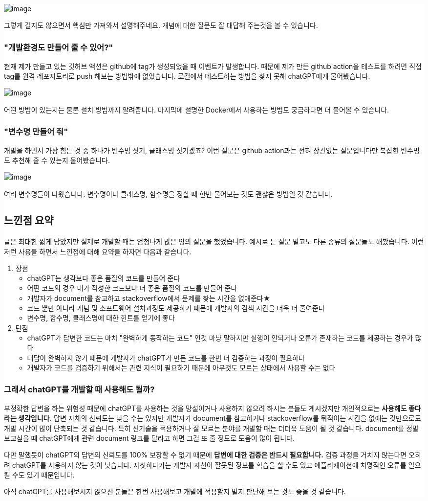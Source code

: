 ![image](https://user-images.githubusercontent.com/37204770/226684182-3b64bde2-a4ac-4772-a157-dd92ee349138.png)

그렇게 길지도 않으면서 핵심만 가져와서 설명해주네요. 개념에 대한 질문도 잘 대답해 주는것을 볼 수 있습니다.

### "개발환경도 만들어 줄 수 있어?"

현재 제가 만들고  있는 깃허브 액션은 github에 tag가 생성되었을 때 이벤트가 발생합니다. 때문에 제가 만든 github action을 테스트를 하려면 직접 tag를 원격 레포지토리로 push 해보는 방법밖에 없었습니다. 로컬에서 테스트하는 방법을 찾지 못해 chatGPT에게 물어봤습니다.

![image](https://user-images.githubusercontent.com/37204770/226674547-097d5b34-5de8-4ffd-8dfa-bcfa9be1bfd9.png)

어떤 방법이 있는지는 물론 설치 방법까지 알려줍니다. 마지막에 설명한 Docker에서 사용하는 방법도 궁금하다면 더 물어볼 수 있습니다.

### "변수명 만들어 줘"

개발을 하면서 가장 힘든 것 중 하나가 변수명 짓기, 클래스명 짓기겠죠? 이번 질문은 github action과는 전혀 상관없는 질문입니다만 복잡한 변수명도 추천해 줄 수 있는지 물어봤습니다.

![image](https://user-images.githubusercontent.com/37204770/226684281-b1c29a27-2ca6-4184-9011-891b76bbaab4.png)

여러 변수명들이 나왔습니다. 변수명이나 클래스명, 함수명을 정할 때 한번 물어보는 것도 괜찮은 방법일 것 같습니다.

## 느낀점 요약

글은 최대한 짧게 담았지만 실제로 개발할 때는 엄청나게 많은 양의 질문을 했었습니다. 예시로 든 질문 말고도 다른 종류의 질문들도 해봤습니다. 이런 저런 사용을 하면서 느낀점에 대해 요약을 하자면 다음과 같습니다.

1. 장점
   - chatGPT는 생각보다 좋은 품질의 코드를 만들어 준다
   - 어떤 코드의 경우 내가 작성한 코드보다 더 좋은 품질의 코드를 만들어 준다
   - 개발자가 document를 참고하고 stackoverflow에서 문제를 찾는 시간을 없애준다★
   - 코드 뿐만 아니라 개념 및 소프트웨어 설치과정도 제공하기 때문에 개발자의 검색 시간을 더욱 더 줄여준다
   - 변수명, 함수명, 클래스명에 대한 힌트를 얻기에 좋다
2. 단점
   - chatGPT가 답변한 코드는 마치 "완벽하게 동작하는 코드" 인것 마냥 말하지만 실행이 안되거나 오류가 존재하는 코드를 제공하는 경우가 많다
   - 대답이 완벽하지 않기 때문에 개발자가 chatGPT가 만든 코드를 한번 더 검증하는 과정이 필요하다
   - 개발자가 코드를 검증하기 위해서는 관련 지식이 필요하기 때문에 아무것도 모르는 상태에서 사용할 수는 없다



### 그래서 chatGPT를 개발할 때 사용해도 될까?

부정확한 답변을 하는 위험성 때문에 chatGPT를 사용하는 것을 망설이거나 사용하지 않으려 하시는 분들도 계시겠지만 개인적으로는 **사용해도 좋다라는 생각입니다.** 답변 자체의 신뢰도는 낮을 수는 있지만 개발자가 document를 참고하거나 stackoverflow를 뒤적이는 시간을 없애는 것만으로도 개발 시간이 많이 단축되는 것 같습니다. 특히 신기술을 적용하거나 잘 모르는 분야를 개발할 때는 더더욱 도움이 될 것 같습니다. document를 정말 보고싶을 때 chatGPT에게 관련 document 링크를 달라고 하면 그걸 또 줄 정도로 도움이 많이 됩니다.

다만 말했듯이 chatGPT의 답변의 신뢰도를 100% 보장할 수 없기 때문에 **답변에 대한 검증은 반드시 필요합니다.** 검증 과정을 거치지 않는다면 오히려 chatGPT를 사용하지 않는 것이 낫습니다. 자칫하다가는 개발자 자신이 잘못된 정보를 학습을 할 수도 있고 애플리케이션에 치명적인 오류를 일으킬 수도 있기 때문입니다.

아직 chatGPT를 사용해보시지 않으신 분들은 한번 사용해보고 개발에 적용할지 말지 판단해 보는 것도 좋을 것 같습니다.

